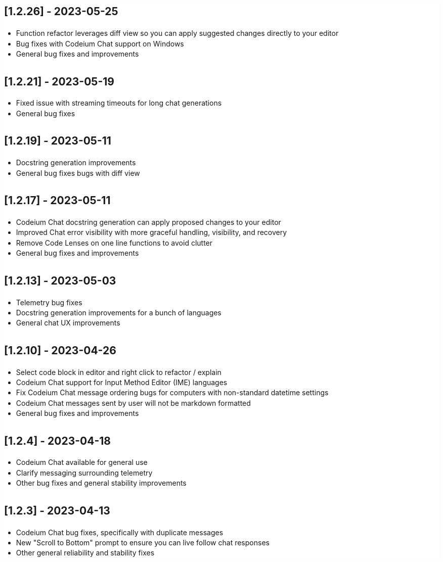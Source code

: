 ## [1.2.26] - 2023-05-25

- Function refactor leverages diff view so you can apply suggested changes directly to your editor
- Bug fixes with Codeium Chat support on Windows
- General bug fixes and improvements

## [1.2.21] - 2023-05-19

- Fixed issue with streaming timeouts for long chat generations
- General bug fixes

## [1.2.19] - 2023-05-11

- Docstring generation improvements
- General bug fixes bugs with diff view

## [1.2.17] - 2023-05-11

- Codeium Chat docstring generation can apply proposed changes to your editor
- Improved Chat error visibility with more graceful handling, visibility, and recovery
- Remove Code Lenses on one line functions to avoid clutter
- General bug fixes and improvements

## [1.2.13] - 2023-05-03

- Telemetry bug fixes
- Docstring generation improvements for a bunch of languages
- General chat UX improvements

## [1.2.10] - 2023-04-26

- Select code block in editor and right click to refactor / explain
- Codeium Chat support for Input Method Editor (IME) languages
- Fix Codeium Chat message ordering bugs for computers with non-standard datetime settings
- Codeium Chat messages sent by user will not be markdown formatted
- General bug fixes and improvements

## [1.2.4] - 2023-04-18

- Codeium Chat available for general use
- Clarify messaging surrounding telemetry
- Other bug fixes and general stability improvements

## [1.2.3] - 2023-04-13

- Codeium Chat bug fixes, specifically with duplicate messages
- New "Scroll to Bottom" prompt to ensure you can live follow chat responses
- Other general reliability and stability fixes
